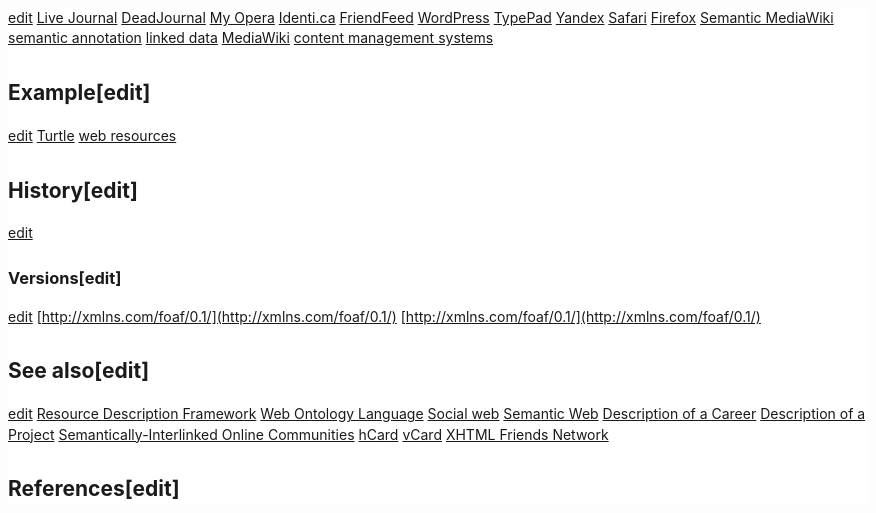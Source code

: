 [edit](https://en.wikipedia.org/w/index.php?title=FOAF&action=edit&section=2)
[Live Journal](https://en.wikipedia.org/wiki/Live_Journal)
[DeadJournal](https://en.wikipedia.org/wiki/DeadJournal)
[My Opera](https://en.wikipedia.org/wiki/My_Opera)
[Identi.ca](https://en.wikipedia.org/wiki/Identi.ca)
[FriendFeed](https://en.wikipedia.org/wiki/FriendFeed)
[WordPress](https://en.wikipedia.org/wiki/WordPress)
[TypePad](https://en.wikipedia.org/wiki/TypePad)
[Yandex](https://en.wikipedia.org/wiki/Yandex)
[Safari](https://en.wikipedia.org/wiki/Safari_(web_browser))
[Firefox](https://en.wikipedia.org/wiki/Firefox_(web_browser))
[Semantic MediaWiki](https://en.wikipedia.org/wiki/Semantic_MediaWiki)
[semantic annotation](https://en.wikipedia.org/wiki/Semantic_annotation)
[linked data](https://en.wikipedia.org/wiki/Linked_data)
[MediaWiki](https://en.wikipedia.org/wiki/MediaWiki)
[content management systems](https://en.wikipedia.org/wiki/Content_management_systems)

## Example[edit]

[edit](https://en.wikipedia.org/w/index.php?title=FOAF&action=edit&section=3)
[Turtle](https://en.wikipedia.org/wiki/Turtle_(syntax))
[web resources](https://en.wikipedia.org/wiki/Web_resource)

## History[edit]

[edit](https://en.wikipedia.org/w/index.php?title=FOAF&action=edit&section=4)

### Versions[edit]

[edit](https://en.wikipedia.org/w/index.php?title=FOAF&action=edit&section=5)
[http://xmlns.com/foaf/0.1/](http://xmlns.com/foaf/0.1/)
[http://xmlns.com/foaf/0.1/](http://xmlns.com/foaf/0.1/)

## See also[edit]

[edit](https://en.wikipedia.org/w/index.php?title=FOAF&action=edit&section=6)
[Resource Description Framework](https://en.wikipedia.org/wiki/Resource_Description_Framework)
[Web Ontology Language](https://en.wikipedia.org/wiki/Web_Ontology_Language)
[Social web](https://en.wikipedia.org/wiki/Social_web)
[Semantic Web](https://en.wikipedia.org/wiki/Semantic_Web)
[Description of a Career](https://en.wiktionary.org/wiki/DOAC)
[Description of a Project](https://en.wikipedia.org/wiki/DOAP)
[Semantically-Interlinked Online Communities](https://en.wikipedia.org/wiki/Semantically-Interlinked_Online_Communities)
[hCard](https://en.wikipedia.org/wiki/HCard)
[vCard](https://en.wikipedia.org/wiki/VCard)
[XHTML Friends Network](https://en.wikipedia.org/wiki/XHTML_Friends_Network)

## References[edit]
